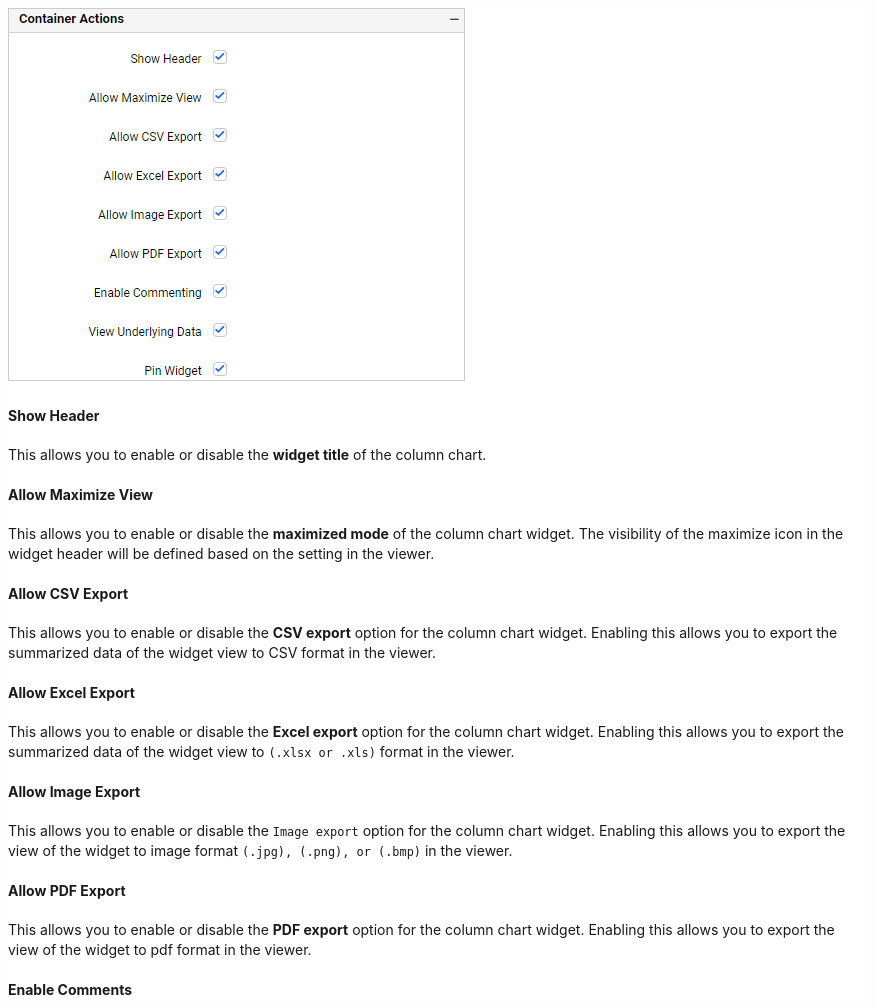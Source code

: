 ![Container Actions](/static/assets/visualizing-data/visualization-widgets/images/container-actions.png)

#### Show Header

This allows you to enable or disable the **widget title** of the column chart. 

#### Allow Maximize View

This allows you to enable or disable the **maximized mode** of the column chart widget. The visibility of the maximize icon in the widget header will be defined based on the setting in the viewer.

#### Allow CSV Export

This allows you to enable or disable the **CSV export** option for the column chart widget. Enabling this allows you to export the summarized data of the widget view to CSV format in the viewer.

#### Allow Excel Export

This allows you to enable or disable the **Excel export** option for the column chart widget. Enabling this allows you to export the summarized data of the widget view to `(.xlsx or .xls)` format in the viewer.

#### Allow Image Export

This allows you to enable or disable the `Image export` option for the column chart widget. Enabling this allows you to export the view of the widget to image format `(.jpg), (.png), or (.bmp)` in the viewer.

#### Allow PDF Export

This allows you to enable or disable the **PDF export** option for the column chart widget. Enabling this allows you to export the view of the widget to pdf format in the viewer.

#### Enable Comments
